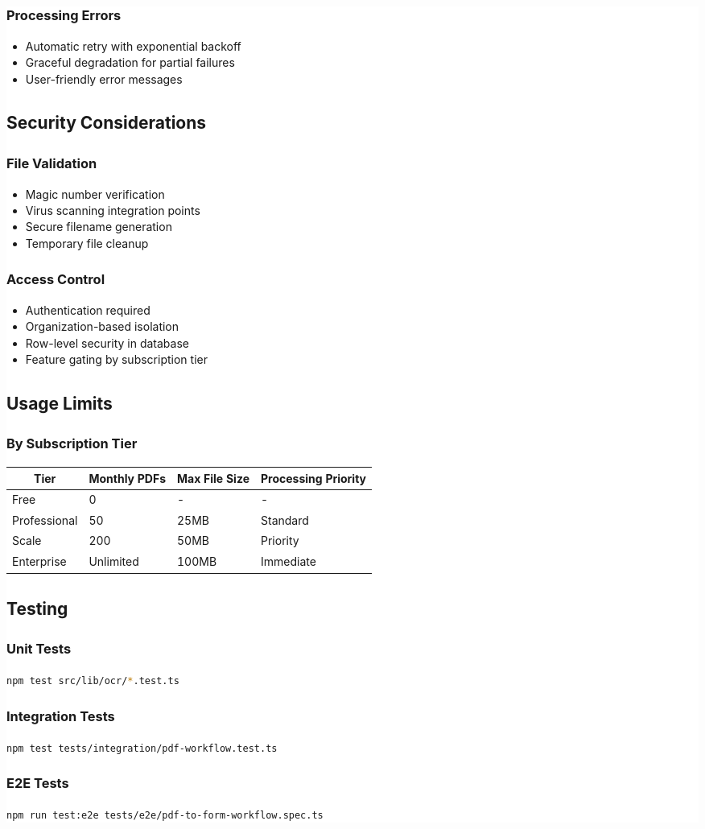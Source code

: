 ### Processing Errors
- Automatic retry with exponential backoff
- Graceful degradation for partial failures
- User-friendly error messages

## Security Considerations

### File Validation
- Magic number verification
- Virus scanning integration points
- Secure filename generation
- Temporary file cleanup

### Access Control
- Authentication required
- Organization-based isolation
- Row-level security in database
- Feature gating by subscription tier

## Usage Limits

### By Subscription Tier
| Tier | Monthly PDFs | Max File Size | Processing Priority |
|------|--------------|---------------|-------------------|
| Free | 0 | - | - |
| Professional | 50 | 25MB | Standard |
| Scale | 200 | 50MB | Priority |
| Enterprise | Unlimited | 100MB | Immediate |

## Testing

### Unit Tests
```bash
npm test src/lib/ocr/*.test.ts
```

### Integration Tests
```bash
npm test tests/integration/pdf-workflow.test.ts
```

### E2E Tests
```bash
npm run test:e2e tests/e2e/pdf-to-form-workflow.spec.ts
```
